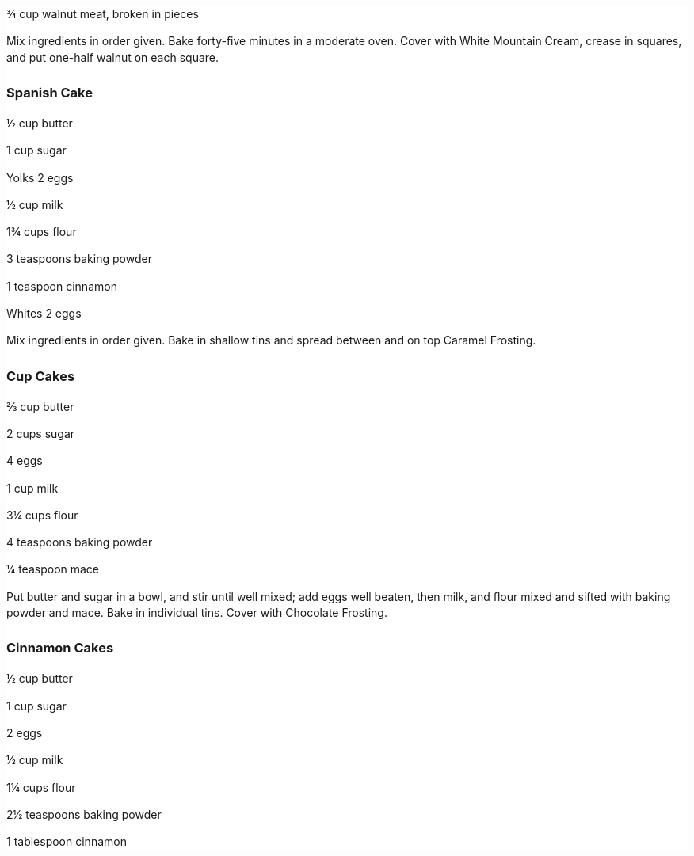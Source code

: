 ¾ cup walnut meat, broken in pieces

Mix ingredients in order given. Bake forty-five minutes in a moderate oven. Cover with White Mountain Cream, crease in squares, and put one-half walnut on each square.

### Spanish Cake

½ cup butter

1 cup sugar

Yolks 2 eggs

½ cup milk

1¾ cups flour

3 teaspoons baking powder

1 teaspoon cinnamon

Whites 2 eggs

Mix ingredients in order given. Bake in shallow tins and spread between and on top Caramel Frosting.

### Cup Cakes

⅔ cup butter

2 cups sugar

4 eggs

1 cup milk

3¼ cups flour

4 teaspoons baking powder

¼ teaspoon mace

Put butter and sugar in a bowl, and stir until well mixed; add eggs well beaten, then milk, and flour mixed and sifted with baking powder and mace. Bake in individual tins. Cover with Chocolate Frosting.

### Cinnamon Cakes

½ cup butter

1 cup sugar

2 eggs

½ cup milk

1¼ cups flour

2½ teaspoons baking powder

1 tablespoon cinnamon
